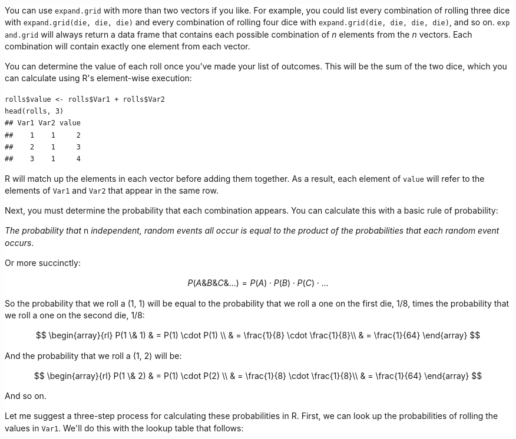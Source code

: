 You can use `expand.grid` with more than two vectors if you like. For example, you could list every combination of rolling three dice with `expand.grid(die, die, die)` and every combination of rolling four dice with `expand.grid(die, die, die, die)`, and so on. `expand.grid` will always return a data frame that contains each possible combination of *n* elements from the *n* vectors. Each combination will contain exactly one element from each vector.

You can determine the value of each roll once you've made your list of outcomes. This will be the sum of the two dice, which you can calculate using R's element-wise execution:

``` {.r}
rolls$value <- rolls$Var1 + rolls$Var2
head(rolls, 3)
## Var1 Var2 value
##    1    1     2
##    2    1     3
##    3    1     4
```

R will match up the elements in each vector before adding them together. As a result, each element of `value` will refer to the elements of `Var1` and `Var2` that appear in the same row.

Next, you must determine the probability that each combination appears. You can calculate this with a basic rule of probability:

*The probability that* n *independent, random events all occur is equal to the product of the probabilities that each random event occurs*.

Or more succinctly:

$$
P(A \& B \& C \& ...) = P(A) \cdot P(B) \cdot P(C) \cdot ...
$$

So the probability that we roll a (1, 1) will be equal to the probability that we roll a one on the first die, 1/8, times the probability that we roll a one on the second die, 1/8:

$$
\begin{array}{rl}
P(1 \& 1) & = P(1) \cdot P(1) \\
& = \frac{1}{8} \cdot \frac{1}{8}\\
& = \frac{1}{64}
\end{array}
$$

And the probability that we roll a (1, 2) will be:

$$
\begin{array}{rl}
P(1 \& 2) & = P(1) \cdot P(2) \\
& = \frac{1}{8} \cdot \frac{1}{8}\\
& = \frac{1}{64}
\end{array}
$$

And so on.

Let me suggest a three-step process for calculating these probabilities in R. First, we can look up the probabilities of rolling the values in `Var1`. We'll do this with the lookup table that follows:
